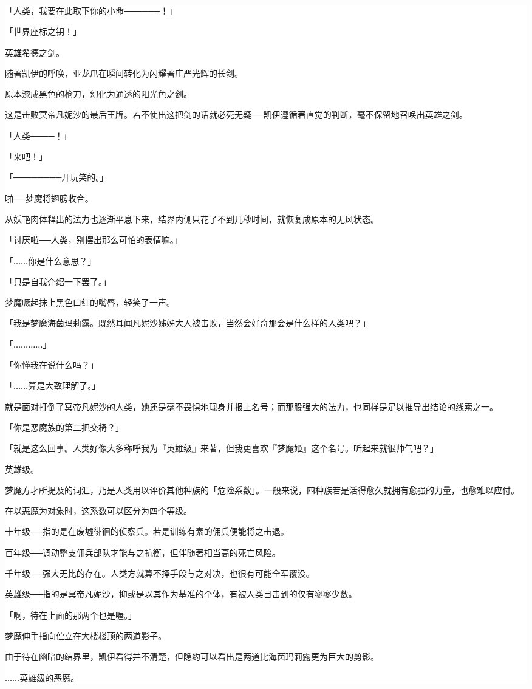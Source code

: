 「人类，我要在此取下你的小命──────！」

「世界座标之钥！」

英雄希德之剑。

随著凯伊的呼唤，亚龙爪在瞬间转化为闪耀著庄严光辉的长剑。

原本漆成黑色的枪刀，幻化为通透的阳光色之剑。

这是击败冥帝凡妮沙的最后王牌。若不使出这把剑的话就必死无疑──凯伊遵循著直觉的判断，毫不保留地召唤出英雄之剑。

「人类────！」

「来吧！」

「────────开玩笑的。」

啪──梦魔将翅膀收合。

从妖艳肉体释出的法力也逐渐平息下来，结界内侧只花了不到几秒时间，就恢复成原本的无风状态。

「讨厌啦──人类，别摆出那么可怕的表情嘛。」

「……你是什么意思？」

「只是自我介绍一下罢了。」

梦魔噘起抹上黑色口红的嘴唇，轻笑了一声。

「我是梦魔海茵玛莉露。既然耳闻凡妮沙姊姊大人被击败，当然会好奇那会是什么样的人类吧？」

「…………」

「你懂我在说什么吗？」

「……算是大致理解了。」

就是面对打倒了冥帝凡妮沙的人类，她还是毫不畏惧地现身并报上名号；而那股强大的法力，也同样是足以推导出结论的线索之一。

「你是恶魔族的第二把交椅？」

「就是这么回事。人类好像大多称呼我为『英雄级』来著，但我更喜欢『梦魔姬』这个名号。听起来就很帅气吧？」

英雄级。

梦魔方才所提及的词汇，乃是人类用以评价其他种族的「危险系数」。一般来说，四种族若是活得愈久就拥有愈强的力量，也愈难以应付。

在以恶魔为对象时，这系数可以区分为四个等级。

十年级──指的是在废墟徘徊的侦察兵。若是训练有素的佣兵便能将之击退。

百年级──调动整支佣兵部队才能与之抗衡，但伴随著相当高的死亡风险。

千年级──强大无比的存在。人类方就算不择手段与之对决，也很有可能全军覆没。

英雄级──指的是冥帝凡妮沙，抑或是以其作为基准的个体，有被人类目击到的仅有寥寥少数。

「啊，待在上面的那两个也是喔。」

梦魔伸手指向伫立在大楼楼顶的两道影子。

由于待在幽暗的结界里，凯伊看得并不清楚，但隐约可以看出是两道比海茵玛莉露更为巨大的剪影。

……英雄级的恶魔。
